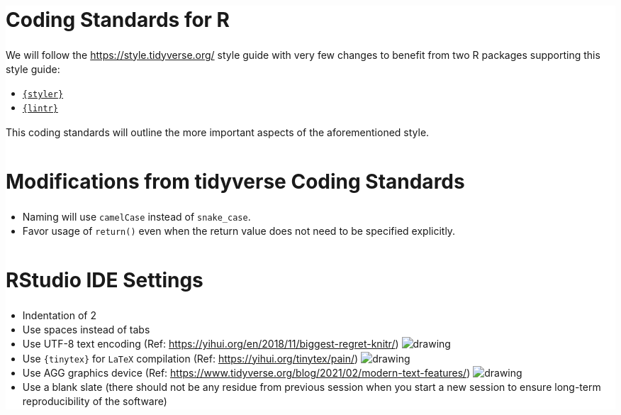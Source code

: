 # Coding Standards for R

We will follow the <https://style.tidyverse.org/> style guide with very few changes to benefit from two R packages supporting this style guide:

- [`{styler}`](http://styler.r-lib.org/)
- [`{lintr}`](https://github.com/jimhester/lintr)

This coding standards will outline the more important aspects of the aforementioned style.

# Modifications from tidyverse Coding Standards

- Naming will use `camelCase` instead of `snake_case`.
- Favor usage of `return()` even when the return value does not need to be specified explicitly.

# RStudio IDE Settings

- Indentation of 2
- Use spaces instead of tabs
- Use UTF-8 text encoding (Ref: <https://yihui.org/en/2018/11/biggest-regret-knitr/>)
  <img src="../assets/images/utf8.jfif" alt="drawing" width="300"/>
- Use `{tinytex}` for `LaTeX` compilation (Ref: <https://yihui.org/tinytex/pain/>)
  <img src="../assets/images/tinytex.jfif" alt="drawing" width="300"/>
- Use AGG graphics device (Ref: <https://www.tidyverse.org/blog/2021/02/modern-text-features/>)
  <img src="../assets/images/agg.jfif" alt="drawing" width="300"/>
- Use a blank slate (there should not be any residue from previous session when you start a new session to ensure long-term reproducibility of the software)